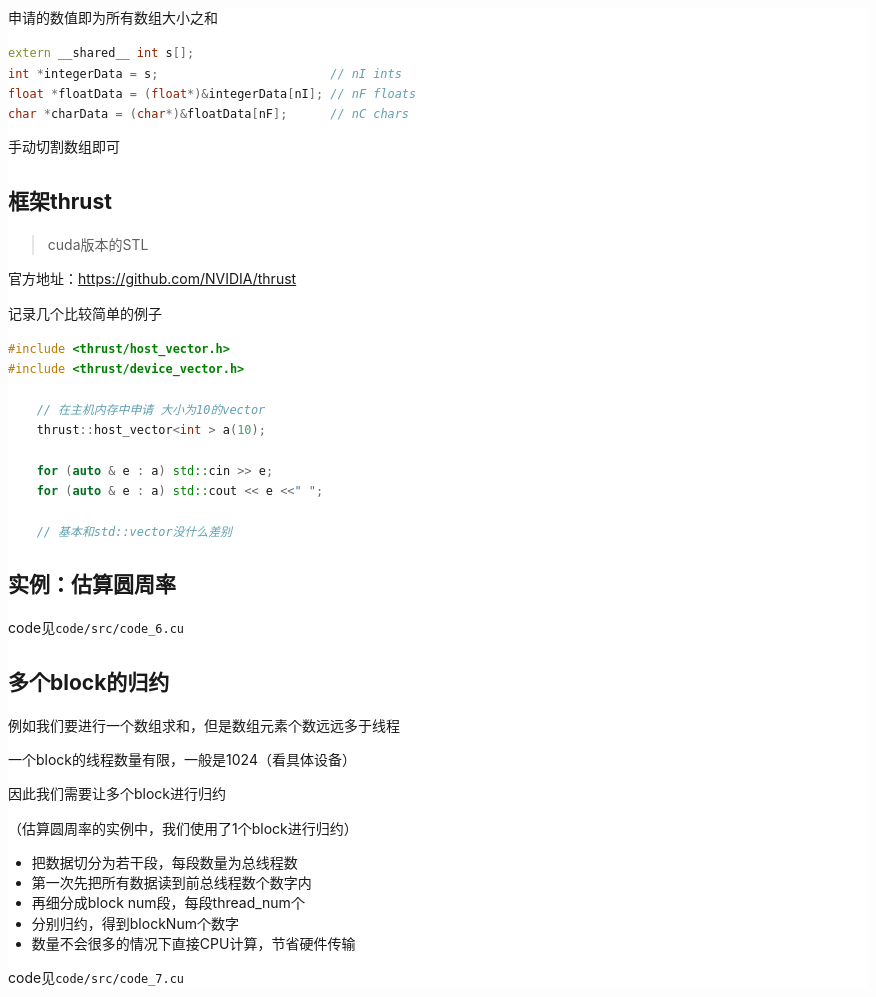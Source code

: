 申请的数值即为所有数组大小之和

```cpp
extern __shared__ int s[];
int *integerData = s;                        // nI ints
float *floatData = (float*)&integerData[nI]; // nF floats
char *charData = (char*)&floatData[nF];      // nC chars
```

手动切割数组即可



## 框架thrust

> cuda版本的STL

官方地址：https://github.com/NVIDIA/thrust

记录几个比较简单的例子

```cpp
#include <thrust/host_vector.h>
#include <thrust/device_vector.h>

	// 在主机内存中申请 大小为10的vector
	thrust::host_vector<int > a(10);

	for (auto & e : a) std::cin >> e;
	for (auto & e : a) std::cout << e <<" ";

	// 基本和std::vector没什么差别
```

## 实例：估算圆周率

code见`code/src/code_6.cu`

## 多个block的归约

例如我们要进行一个数组求和，但是数组元素个数远远多于线程

一个block的线程数量有限，一般是1024（看具体设备）

因此我们需要让多个block进行归约

（估算圆周率的实例中，我们使用了1个block进行归约）

- 把数据切分为若干段，每段数量为总线程数
- 第一次先把所有数据读到前总线程数个数字内
- 再细分成block num段，每段thread_num个
- 分别归约，得到blockNum个数字
- 数量不会很多的情况下直接CPU计算，节省硬件传输

code见`code/src/code_7.cu`


